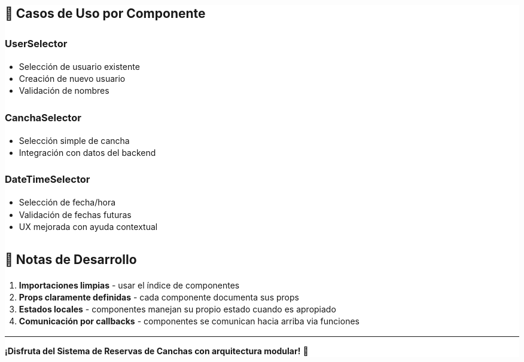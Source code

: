 ## 🎯 Casos de Uso por Componente

### UserSelector
- Selección de usuario existente
- Creación de nuevo usuario
- Validación de nombres

### CanchaSelector
- Selección simple de cancha
- Integración con datos del backend

### DateTimeSelector
- Selección de fecha/hora
- Validación de fechas futuras
- UX mejorada con ayuda contextual

## 📝 Notas de Desarrollo

1. **Importaciones limpias** - usar el índice de componentes
2. **Props claramente definidas** - cada componente documenta sus props
3. **Estados locales** - componentes manejan su propio estado cuando es apropiado
4. **Comunicación por callbacks** - componentes se comunican hacia arriba via funciones

---

**¡Disfruta del Sistema de Reservas de Canchas con arquitectura modular!** 🎉
